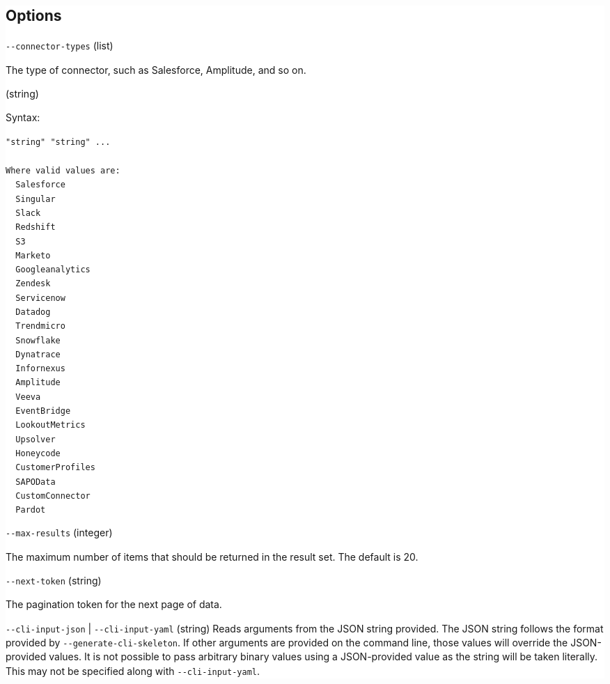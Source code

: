 ## Options

`--connector-types` (list)

The type of connector, such as Salesforce, Amplitude, and so on.

(string)

Syntax:

```
"string" "string" ...

Where valid values are:
  Salesforce
  Singular
  Slack
  Redshift
  S3
  Marketo
  Googleanalytics
  Zendesk
  Servicenow
  Datadog
  Trendmicro
  Snowflake
  Dynatrace
  Infornexus
  Amplitude
  Veeva
  EventBridge
  LookoutMetrics
  Upsolver
  Honeycode
  CustomerProfiles
  SAPOData
  CustomConnector
  Pardot
```

`--max-results` (integer)

The maximum number of items that should be returned in the result set. The default is 20.

`--next-token` (string)

The pagination token for the next page of data.

`--cli-input-json` | `--cli-input-yaml` (string)
Reads arguments from the JSON string provided. The JSON string follows the format provided by `--generate-cli-skeleton`. If other arguments are provided on the command line, those values will override the JSON-provided values. It is not possible to pass arbitrary binary values using a JSON-provided value as the string will be taken literally. This may not be specified along with `--cli-input-yaml`.
